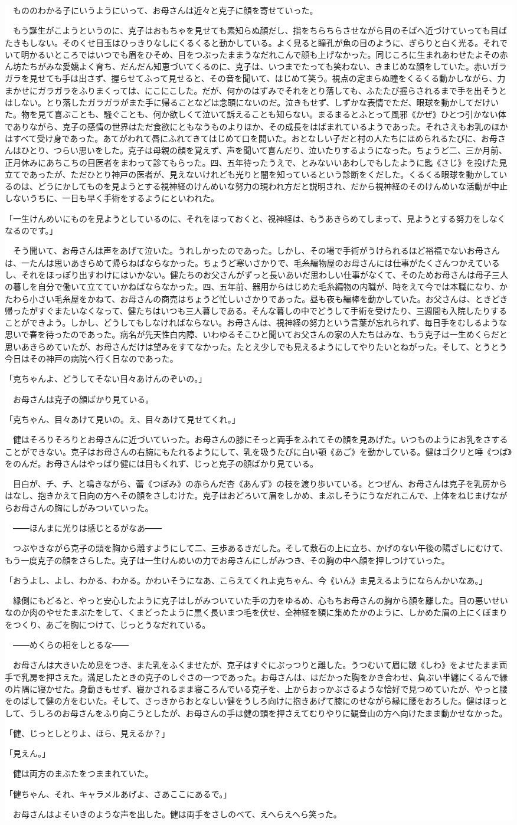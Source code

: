 　もののわかる子にいうようにいって、お母さんは近々と克子に顔を寄せていった。

　もう誕生がこようというのに、克子はおもちゃを見せても素知らぬ顔だし、指をちらちらさせながら目のそばへ近づけていっても目ばたきもしない。そのくせ目玉はひっきりなしにくるくると動かしている。よく見ると瞳孔が魚の目のように、ぎらりと白く光る。それでいて明かるいところではいつでも眉をひそめ、目をつぶったままうなだれこんで顔も上げなかった。同じころに生まれあわせたよその赤ん坊たちがみな愛嬌よく育ち、だんだん知恵づいてくるのに、克子は、いつまでたっても笑わない、きまじめな顔をしていた。赤いガラガラを見せても手は出さず、握らせてふって見せると、その音を聞いて、はじめて笑う。視点の定まらぬ瞳をくるくる動かしながら、力まかせにガラガラをふりまくっては、にこにこした。だが、何かのはずみでそれをとり落しても、ふたたび握らされるまで手を出そうとはしない。とり落したガラガラがまた手に帰ることなどは念頭にないのだ。泣きもせず、しずかな表情でただ、眼球を動かしてだけいた。物を見て喜ぶことも、騒ぐことも、何か欲しくて泣いて訴えることも知らない。まるまるとふとって風邪《かぜ》ひとつ引かない体でありながら、克子の感情の世界はただ食欲にともなうものよりほか、その成長をはばまれているようであった。それさえもお乳のほかはすべて受け身であった。あてがわれて唇にふれてきてはじめて口を開いた。おとなしい子だと村の人たちにほめられるたびに、お母さんはひとり、つらい思いをした。克子は母親の顔を覚えず、声を聞いて喜んだり、泣いたりするようになった。ちょうど二、三か月前、正月休みにあちこちの目医者をまわって診てもらった。四、五年待ったうえで、とみないいあわしでもしたように匙《さじ》を投げた見立てであったが、ただひとり神戸の医者が、見えないけれども光りと闇を知っているという診断をくだした。くるくる眼球を動かしているのは、どうにかしてものを見ようとする視神経のけんめいな努力の現われ方だと説明され、だから視神経のそのけんめいな活動が中止しないうちに、一日も早く手術をするようにといわれた。

「一生けんめいにものを見ようとしているのに、それをほっておくと、視神経は、もうあきらめてしまって、見ようとする努力をしなくなるのです。」

　そう聞いて、お母さんは声をあげて泣いた。うれしかったのであった。しかし、その場で手術がうけられるほど裕福でないお母さんは、一たんは思いあきらめて帰らねばならなかった。ちょうど寒いさかりで、毛糸編物屋のお母さんには仕事がたくさんつかえているし、それをほっぽり出すわけにはいかない。健たちのお父さんがずっと長いあいだ思わしい仕事がなくて、そのためお母さんは母子三人の暮しを自分で働いて立てていかねばならなかった。四、五年前、器用からはじめた毛糸編物の内職が、時をえて今では本職になり、かたわら小さい毛糸屋をかねて、お母さんの商売はちょうど忙しいさかりであった。昼も夜も編棒を動かしていた。お父さんは、ときどき帰ったがすぐまたいなくなって、健たちはいつも三人暮しである。そんな暮しの中でどうして手術を受けたり、三週間も入院したりすることができよう。しかし、どうしてもしなければならない。お母さんは、視神経の努力という言葉が忘れられず、毎日手をむしるような思いで春を待ったのであった。病名が先天性白内障、いわゆるそこひと聞いてお父さんの家の人たちはみな、もう克子は一生めくらだと思いあきらめていたが、お母さんだけは望みをすてなかった。たとえ少しでも見えるようにしてやりたいとねがった。そして、とうとう今日はその神戸の病院へ行く日なのであった。

「克ちゃんよ、どうしてそない目々あけんのぞいの。」

　お母さんは克子の顔ばかり見ている。

「克ちゃん、目々あけて見いの。え、目々あけて見せてくれ。」

　健はそろりそろりとお母さんに近づいていった。お母さんの膝にそっと両手をふれてその顔を見あげた。いつものようにお乳をさすることができない。克子はお母さんの右腕にもたれるようにして、乳を吸うたびに白い顎《あご》を動かしている。健はゴクリと唾《つば》をのんだ。お母さんはやっぱり健には目もくれず、じっと克子の顔ばかり見ている。

　目白が、チ、チ、と鳴きながら、蕾《つぼみ》の赤らんだ杏《あんず》の枝を渡り歩いている。とつぜん、お母さんは克子を乳房からはなし、抱きかえて日向の方へその顔をさしむけた。克子はおどろいて眉をしかめ、まぶしそうにうなだれこんで、上体をねじまげながらお母さんの胸にしがみついていった。

　――ほんまに光りは感じとるがなあ――

　つぶやきながら克子の頭を胸から離すようにして二、三歩あるきだした。そして敷石の上に立ち、かげのない午後の陽ざしにむけて、もう一度克子の顔をさらした。克子は一生けんめいの力でお母さんにしがみつき、その胸の中へ顔を押しつけていった。

「おうよし、よし、わかる、わかる。かわいそうになあ、こらえてくれよ克ちゃん、今《いん》ま見えるようにならんかいなあ。」

　縁側にもどると、やっと安心したように克子はしがみついていた手の力をゆるめ、心もちお母さんの胸から顔を離した。目の悪いせいなのか肉のやせたまぶたをして、くまどったように黒く長いまつ毛を伏せ、全神経を額に集めたかのように、しかめた眉の上にくぼまりをつくり、あごを胸につけて、じっとうなだれている。

　――めくらの相をしとるな――

　お母さんは大きいため息をつき、また乳をふくませたが、克子はすぐにぷっつりと離した。うつむいて眉に皺《しわ》をよせたまま両手で乳房を押さえた。満足したときの克子のしぐさの一つであった。お母さんは、はだかった胸をかき合わせ、負ぶい半纏にくるんで縁の片隅に寝かせた。身動きもせず、寝かされるまま寝ころんでいる克子を、上からおっかぶさるような恰好で見つめていたが、やっと腰をのばして健の方をむいた。そして、さっきからおとなしい健をうしろ向けに抱きあげて膝にのせながら縁に腰をおろした。健はほっとして、うしろのお母さんをふり向こうとしたが、お母さんの手は健の頭を押さえてむりやりに観音山の方へ向けたまま動かせなかった。

「健、じっとしとりよ、ほら、見えるか？」

「見えん。」

　健は両方のまぶたをつままれていた。

「健ちゃん、それ、キャラメルあげよ、さあここにあるで。」

　お母さんはよそいきのような声を出した。健は両手をさしのべて、えへらえへら笑った。
